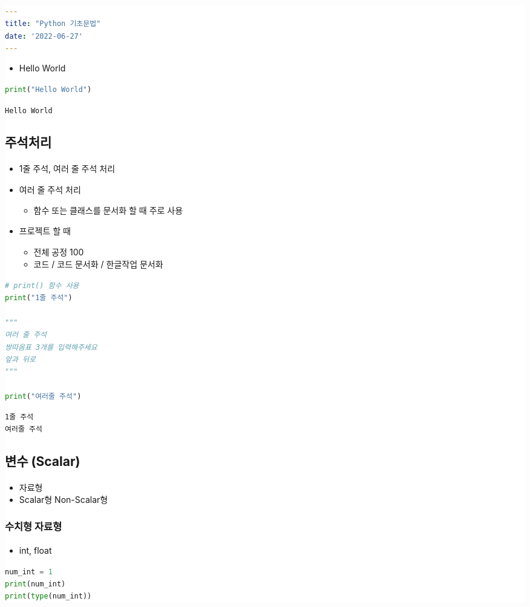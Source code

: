 ```yaml
---
title: "Python 기초문법"
date: '2022-06-27'
---
```


- Hello World


```python
print("Hello World")
```

    Hello World
    

## 주석처리
- 1줄 주석, 여러 줄 주석 처리
- 여러 줄 주석 처리
  + 함수 또는 클래스를 문서화 할 때 주로 사용

- 프로젝트 할 때
  + 전체 공정 100
  + 코드 / 코드 문서화 / 한글작업 문서화
   


```python
# print() 함수 사용
print("1줄 주석")

"""
여러 줄 주석
쌍따옴표 3개를 입력해주세요
앞과 뒤로 
"""

print("여러줄 주석")
```

    1줄 주석
    여러줄 주석
    

## 변수 (Scalar)
- 자료형
- Scalar형 Non-Scalar형


### 수치형 자료형
- int, float 


```python
num_int = 1
print(num_int)
print(type(num_int))
```
